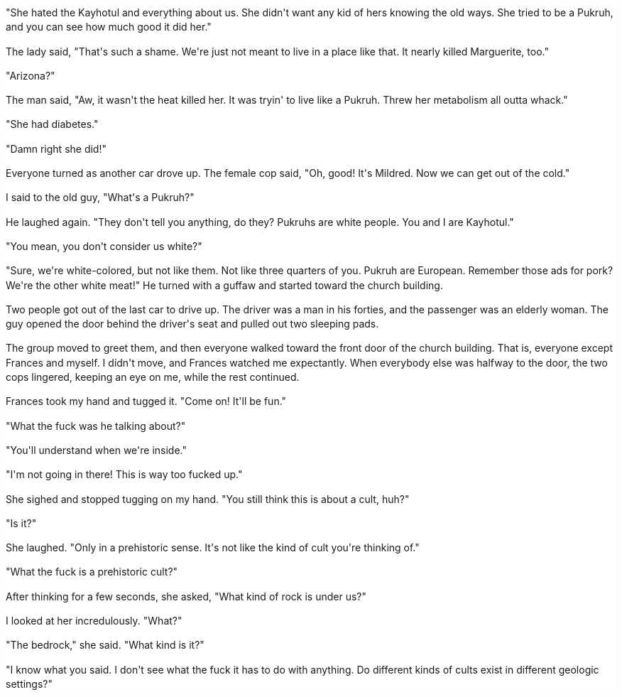 "She hated the Kayhotul and everything about us.  She didn't want any kid of hers knowing the old ways.  She tried to be a Pukruh, and you can see how much good it did her."

The lady said, "That's such a shame.  We're just not meant to live in a place like that.  It nearly killed Marguerite, too."

"Arizona?"

The man said, "Aw, it wasn't the heat killed her.  It was tryin' to live like a Pukruh.  Threw her metabolism all outta whack."

"She had diabetes."

"Damn right she did!"

Everyone turned as another car drove up.  The female cop said, "Oh, good!  It's Mildred.  Now we can get out of the cold."

I said to the old guy, "What's a Pukruh?"

He laughed again.  "They don't tell you anything, do they?  Pukruhs are white people.  You and I are Kayhotul."

"You mean, you don't consider us white?"

"Sure, we're white-colored, but not like them.  Not like three quarters of you.  Pukruh are European.  Remember those ads for pork?  We're the other white meat!"  He turned with a guffaw and started toward the church building.

Two people got out of the last car to drive up.  The driver was a man in his forties, and the passenger was an elderly woman.  The guy opened the door behind the driver's seat and pulled out two sleeping pads.

The group moved to greet them, and then everyone walked toward the front door of the church building.  That is, everyone except Frances and myself.  I didn't move, and Frances watched me expectantly.  When everybody else was halfway to the door, the two cops lingered, keeping an eye on me, while the rest continued.

Frances took my hand and tugged it.  "Come on!  It'll be fun."

"What the fuck was he talking about?"

"You'll understand when we're inside."

"I'm not going in there!  This is way too fucked up."

She sighed and stopped tugging on my hand.  "You still think this is about a cult, huh?"

"Is it?"

She laughed.  "Only in a prehistoric sense.  It's not like the kind of cult you're thinking of."

"What the fuck is a prehistoric cult?"

After thinking for a few seconds, she asked, "What kind of rock is under us?"

I looked at her incredulously.  "What?"

"The bedrock," she said.  "What kind is it?"

"I know what you said.  I don't see what the fuck it has to do with anything.  Do different kinds of cults exist in different geologic settings?"
